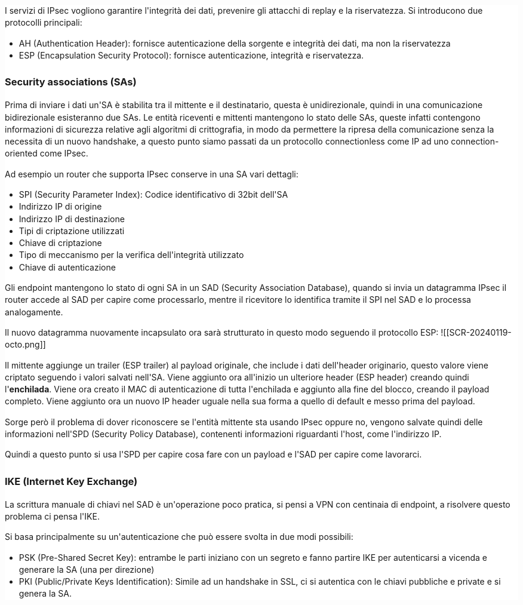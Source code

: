 I servizi di IPsec vogliono garantire l'integrità dei dati, prevenire gli attacchi di replay e la riservatezza. Si introducono due protocolli principali:
- AH (Authentication Header): fornisce autenticazione della sorgente e integrità dei dati, ma non la riservatezza
- ESP (Encapsulation Security Protocol): fornisce autenticazione, integrità e riservatezza.

### Security associations (SAs)
Prima di inviare i dati un'SA è stabilita tra il mittente e il destinatario, questa è unidirezionale, quindi in una comunicazione bidirezionale esisteranno due SAs. Le entità riceventi e mittenti mantengono lo stato delle SAs, queste infatti contengono informazioni di sicurezza relative agli algoritmi di crittografia, in modo da permettere la ripresa della comunicazione senza la necessita di un nuovo handshake, a questo punto siamo passati da un protocollo connectionless come IP ad uno connection-oriented come IPsec.

Ad esempio un router che supporta IPsec conserve in una SA vari dettagli:
- SPI (Security Parameter Index): Codice identificativo di 32bit dell'SA
- Indirizzo IP di origine
- Indirizzo IP di destinazione
- Tipi di criptazione utilizzati
- Chiave di criptazione
- Tipo di meccanismo per la verifica dell'integrità utilizzato
- Chiave di autenticazione

Gli endpoint mantengono lo stato di ogni SA in un SAD (Security Association Database), quando si invia un datagramma IPsec il router accede al SAD per capire come processarlo, mentre il ricevitore lo identifica tramite il SPI nel SAD e lo processa analogamente.

Il nuovo datagramma nuovamente incapsulato ora sarà strutturato in questo modo seguendo il protocollo ESP:
![[SCR-20240119-octo.png]]

Il mittente aggiunge un trailer (ESP trailer) al payload originale, che include i dati dell'header originario, questo valore viene criptato seguendo i valori salvati nell'SA. 
Viene aggiunto ora all'inizio un ulteriore header (ESP header) creando quindi l'**enchilada**.
Viene ora creato il MAC di autenticazione di tutta l'enchilada e aggiunto alla fine del blocco, creando il payload completo. Viene aggiunto ora un nuovo IP header uguale nella sua forma a quello di default e messo prima del payload.

Sorge però il problema di dover riconoscere se l'entità mittente sta usando IPsec oppure no, vengono salvate quindi delle informazioni nell'SPD (Security Policy Database), contenenti informazioni riguardanti l'host, come l'indirizzo IP. 

Quindi a questo punto si usa l'SPD per capire cosa fare con un payload e l'SAD per capire come lavorarci.

### IKE (Internet Key Exchange)
La scrittura manuale di chiavi nel SAD è un'operazione poco pratica, si pensi a VPN con centinaia di endpoint, a risolvere questo problema ci pensa l'IKE.

Si basa principalmente su un'autenticazione che può essere svolta in due modi possibili:
- PSK (Pre-Shared Secret Key): entrambe le parti iniziano con un segreto e fanno partire IKE per autenticarsi a vicenda e generare la SA (una per direzione)
- PKI (Public/Private Keys Identification): Simile ad un handshake in SSL, ci si autentica con le chiavi pubbliche e private e si genera la SA.
